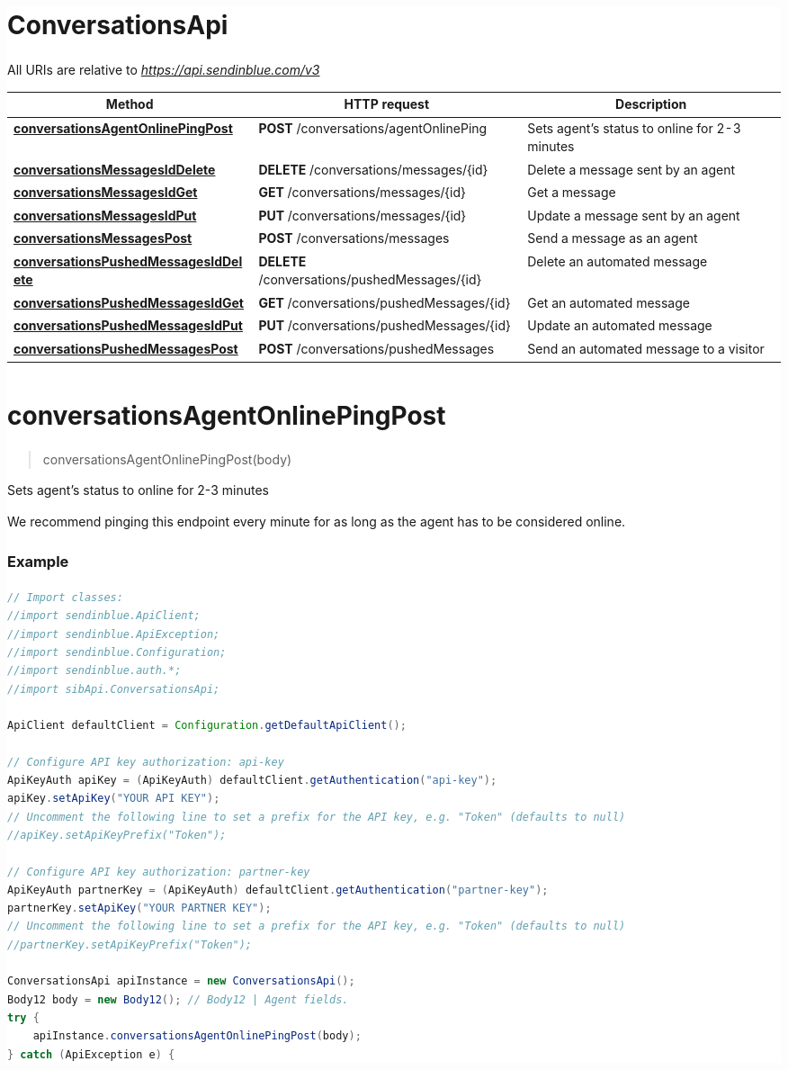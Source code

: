 # ConversationsApi

All URIs are relative to *https://api.sendinblue.com/v3*

Method | HTTP request | Description
------------- | ------------- | -------------
[**conversationsAgentOnlinePingPost**](ConversationsApi.md#conversationsAgentOnlinePingPost) | **POST** /conversations/agentOnlinePing | Sets agent’s status to online for 2-3 minutes
[**conversationsMessagesIdDelete**](ConversationsApi.md#conversationsMessagesIdDelete) | **DELETE** /conversations/messages/{id} | Delete a message sent by an agent
[**conversationsMessagesIdGet**](ConversationsApi.md#conversationsMessagesIdGet) | **GET** /conversations/messages/{id} | Get a message
[**conversationsMessagesIdPut**](ConversationsApi.md#conversationsMessagesIdPut) | **PUT** /conversations/messages/{id} | Update a message sent by an agent
[**conversationsMessagesPost**](ConversationsApi.md#conversationsMessagesPost) | **POST** /conversations/messages | Send a message as an agent
[**conversationsPushedMessagesIdDelete**](ConversationsApi.md#conversationsPushedMessagesIdDelete) | **DELETE** /conversations/pushedMessages/{id} | Delete an automated message
[**conversationsPushedMessagesIdGet**](ConversationsApi.md#conversationsPushedMessagesIdGet) | **GET** /conversations/pushedMessages/{id} | Get an automated message
[**conversationsPushedMessagesIdPut**](ConversationsApi.md#conversationsPushedMessagesIdPut) | **PUT** /conversations/pushedMessages/{id} | Update an automated message
[**conversationsPushedMessagesPost**](ConversationsApi.md#conversationsPushedMessagesPost) | **POST** /conversations/pushedMessages | Send an automated message to a visitor


<a name="conversationsAgentOnlinePingPost"></a>
# **conversationsAgentOnlinePingPost**
> conversationsAgentOnlinePingPost(body)

Sets agent’s status to online for 2-3 minutes

We recommend pinging this endpoint every minute for as long as the agent has to be considered online.

### Example
```java
// Import classes:
//import sendinblue.ApiClient;
//import sendinblue.ApiException;
//import sendinblue.Configuration;
//import sendinblue.auth.*;
//import sibApi.ConversationsApi;

ApiClient defaultClient = Configuration.getDefaultApiClient();

// Configure API key authorization: api-key
ApiKeyAuth apiKey = (ApiKeyAuth) defaultClient.getAuthentication("api-key");
apiKey.setApiKey("YOUR API KEY");
// Uncomment the following line to set a prefix for the API key, e.g. "Token" (defaults to null)
//apiKey.setApiKeyPrefix("Token");

// Configure API key authorization: partner-key
ApiKeyAuth partnerKey = (ApiKeyAuth) defaultClient.getAuthentication("partner-key");
partnerKey.setApiKey("YOUR PARTNER KEY");
// Uncomment the following line to set a prefix for the API key, e.g. "Token" (defaults to null)
//partnerKey.setApiKeyPrefix("Token");

ConversationsApi apiInstance = new ConversationsApi();
Body12 body = new Body12(); // Body12 | Agent fields.
try {
    apiInstance.conversationsAgentOnlinePingPost(body);
} catch (ApiException e) {
```